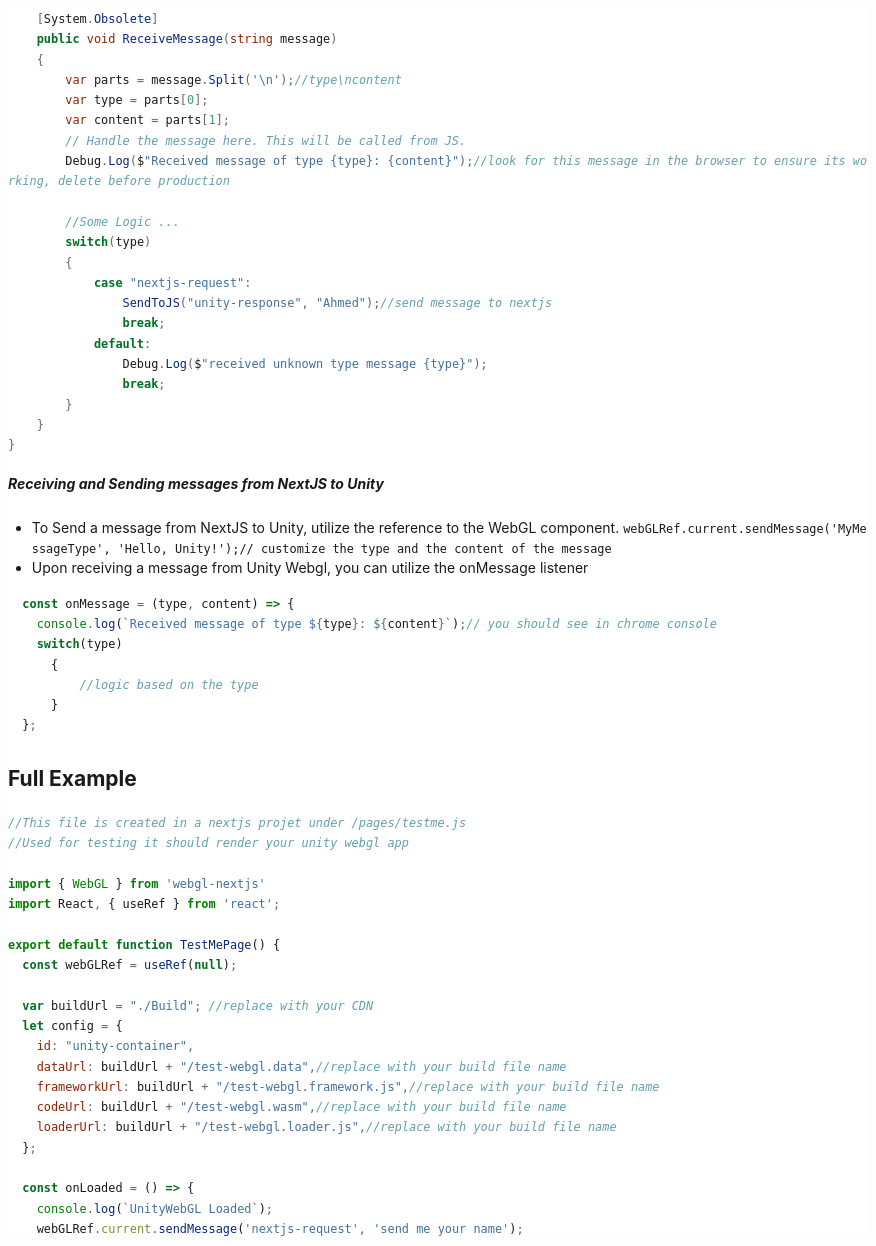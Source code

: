 ```csharp
    [System.Obsolete]
    public void ReceiveMessage(string message)
    {
        var parts = message.Split('\n');//type\ncontent
        var type = parts[0];
        var content = parts[1];
        // Handle the message here. This will be called from JS.
        Debug.Log($"Received message of type {type}: {content}");//look for this message in the browser to ensure its working, delete before production

        //Some Logic ...
        switch(type)
        {
            case "nextjs-request":
                SendToJS("unity-response", "Ahmed");//send message to nextjs
                break;
            default:
                Debug.Log($"received unknown type message {type}");
                break;
        }
    }
}
```

##### Receiving and Sending messages from NextJS to Unity 
- To Send a message from NextJS to Unity, utilize the reference to the WebGL component.
    ```webGLRef.current.sendMessage('MyMessageType', 'Hello, Unity!');// customize the type and the content of the message```
- Upon receiving a message from Unity Webgl, you can utilize the onMessage listener
```javascript
  const onMessage = (type, content) => {
    console.log(`Received message of type ${type}: ${content}`);// you should see in chrome console
    switch(type)
      {
          //logic based on the type
      }
  };
```


## Full Example 
```javascript
//This file is created in a nextjs projet under /pages/testme.js
//Used for testing it should render your unity webgl app

import { WebGL } from 'webgl-nextjs'
import React, { useRef } from 'react';

export default function TestMePage() {
  const webGLRef = useRef(null);

  var buildUrl = "./Build"; //replace with your CDN
  let config = {
    id: "unity-container",
    dataUrl: buildUrl + "/test-webgl.data",//replace with your build file name
    frameworkUrl: buildUrl + "/test-webgl.framework.js",//replace with your build file name
    codeUrl: buildUrl + "/test-webgl.wasm",//replace with your build file name
    loaderUrl: buildUrl + "/test-webgl.loader.js",//replace with your build file name
  };

  const onLoaded = () => {
    console.log(`UnityWebGL Loaded`);
    webGLRef.current.sendMessage('nextjs-request', 'send me your name');
```
